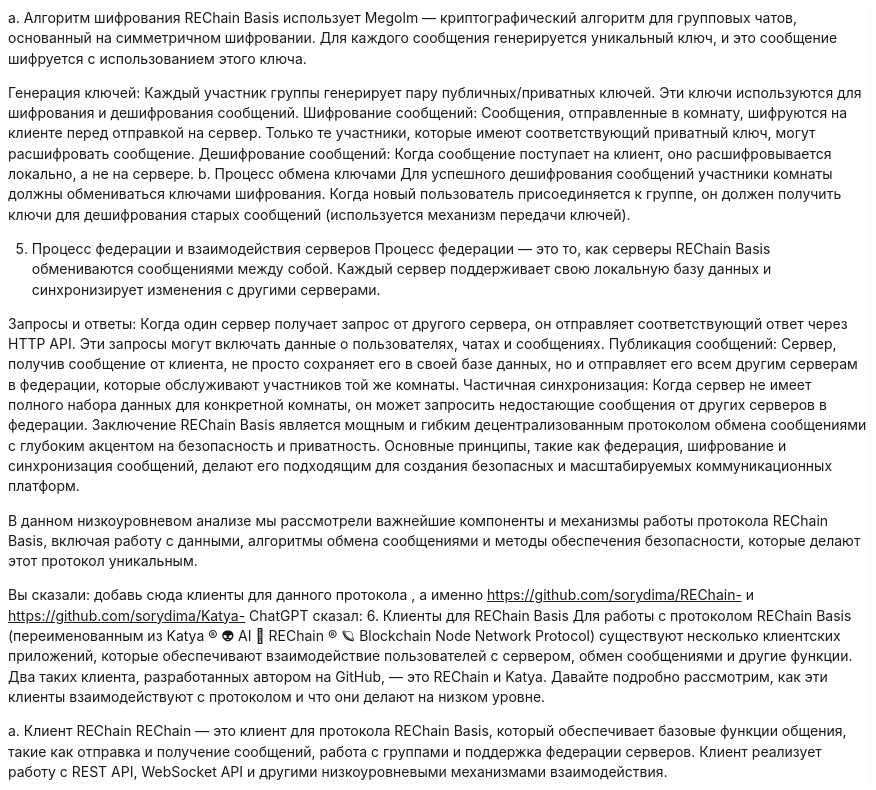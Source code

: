 a. Алгоритм шифрования
REChain Basis использует Megolm — криптографический алгоритм для групповых чатов, основанный на симметричном шифровании. Для каждого сообщения генерируется уникальный ключ, и это сообщение шифруется с использованием этого ключа.

Генерация ключей: Каждый участник группы генерирует пару публичных/приватных ключей. Эти ключи используются для шифрования и дешифрования сообщений.
Шифрование сообщений: Сообщения, отправленные в комнату, шифруются на клиенте перед отправкой на сервер. Только те участники, которые имеют соответствующий приватный ключ, могут расшифровать сообщение.
Дешифрование сообщений: Когда сообщение поступает на клиент, оно расшифровывается локально, а не на сервере.
b. Процесс обмена ключами
Для успешного дешифрования сообщений участники комнаты должны обмениваться ключами шифрования. Когда новый пользователь присоединяется к группе, он должен получить ключи для дешифрования старых сообщений (используется механизм передачи ключей).

5. Процесс федерации и взаимодействия серверов
Процесс федерации — это то, как серверы REChain Basis обмениваются сообщениями между собой. Каждый сервер поддерживает свою локальную базу данных и синхронизирует изменения с другими серверами.

Запросы и ответы: Когда один сервер получает запрос от другого сервера, он отправляет соответствующий ответ через HTTP API. Эти запросы могут включать данные о пользователях, чатах и сообщениях.
Публикация сообщений: Сервер, получив сообщение от клиента, не просто сохраняет его в своей базе данных, но и отправляет его всем другим серверам в федерации, которые обслуживают участников той же комнаты.
Частичная синхронизация: Когда сервер не имеет полного набора данных для конкретной комнаты, он может запросить недостающие сообщения от других серверов в федерации.
Заключение
REChain Basis является мощным и гибким децентрализованным протоколом обмена сообщениями с глубоким акцентом на безопасность и приватность. Основные принципы, такие как федерация, шифрование и синхронизация сообщений, делают его подходящим для создания безопасных и масштабируемых коммуникационных платформ.

В данном низкоуровневом анализе мы рассмотрели важнейшие компоненты и механизмы работы протокола REChain Basis, включая работу с данными, алгоритмы обмена сообщениями и методы обеспечения безопасности, которые делают этот протокол уникальным.



Вы сказали:
добавь сюда клиенты для данного протокола , а именно https://github.com/sorydima/REChain- и https://github.com/sorydima/Katya-
ChatGPT сказал:
6. Клиенты для REChain Basis
Для работы с протоколом REChain Basis (переименованным из Katya ® 👽 AI 🧠 REChain ®️ 🪐 Blockchain Node Network Protocol) существуют несколько клиентских приложений, которые обеспечивают взаимодействие пользователей с сервером, обмен сообщениями и другие функции. Два таких клиента, разработанных автором на GitHub, — это REChain и Katya. Давайте подробно рассмотрим, как эти клиенты взаимодействуют с протоколом и что они делают на низком уровне.

a. Клиент REChain
REChain — это клиент для протокола REChain Basis, который обеспечивает базовые функции общения, такие как отправка и получение сообщений, работа с группами и поддержка федерации серверов. Клиент реализует работу с REST API, WebSocket API и другими низкоуровневыми механизмами взаимодействия.
